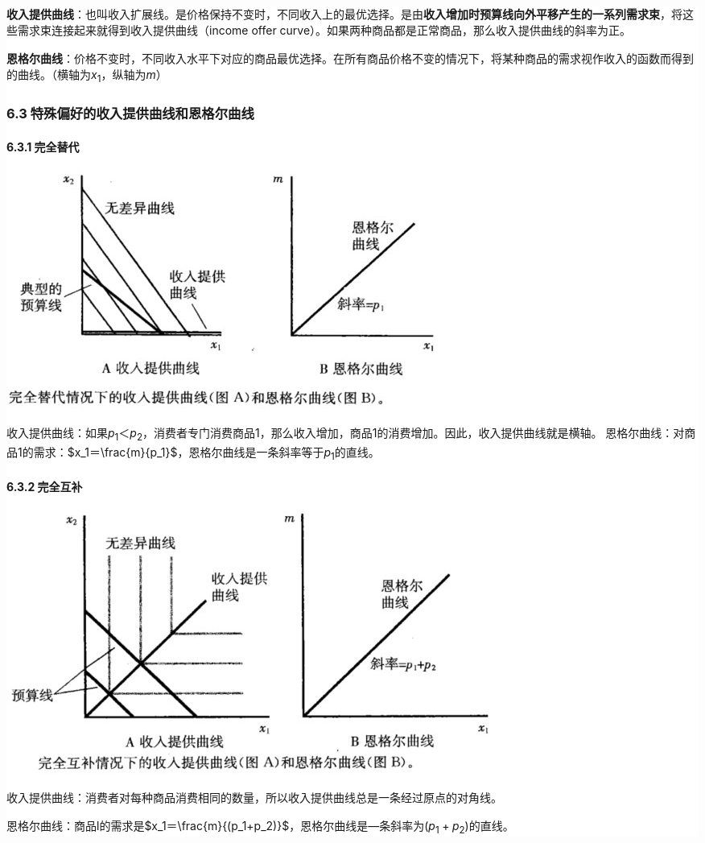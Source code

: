 **收入提供曲线**：也叫收入扩展线。是价格保持不变时，不同收入上的最优选择。是由**收入增加时预算线向外平移产生的一系列需求束**，将这些需求束连接起来就得到收入提供曲线（income offer curve）。如果两种商品都是正常商品，那么收入提供曲线的斜率为正。

**恩格尔曲线**：价格不变时，不同收入水平下对应的商品最优选择。在所有商品价格不变的情况下，将某种商品的需求视作收入的函数而得到的曲线。（横轴为$x_1$，纵轴为$m$）

### 6.3 特殊偏好的收入提供曲线和恩格尔曲线

#### 6.3.1 完全替代

![](./images/6-4.jpg)

收入提供曲线：如果$p_1＜p_2$，消费者专门消费商品1，那么收入增加，商品1的消费增加。因此，收入提供曲线就是横轴。
恩格尔曲线：对商品1的需求：$x_1＝\frac{m}{p_1}$，恩格尔曲线是一条斜率等于$p_1$的直线。


#### 6.3.2 完全互补

![](./images/6-5.jpg)

收入提供曲线：消费者对每种商品消费相同的数量，所以收入提供曲线总是一条经过原点的对角线。

恩格尔曲线：商品l的需求是$x_1＝\frac{m}{(p_1+p_2)}$，恩格尔曲线是—条斜率为$(p_1+p_2)$的直线。

